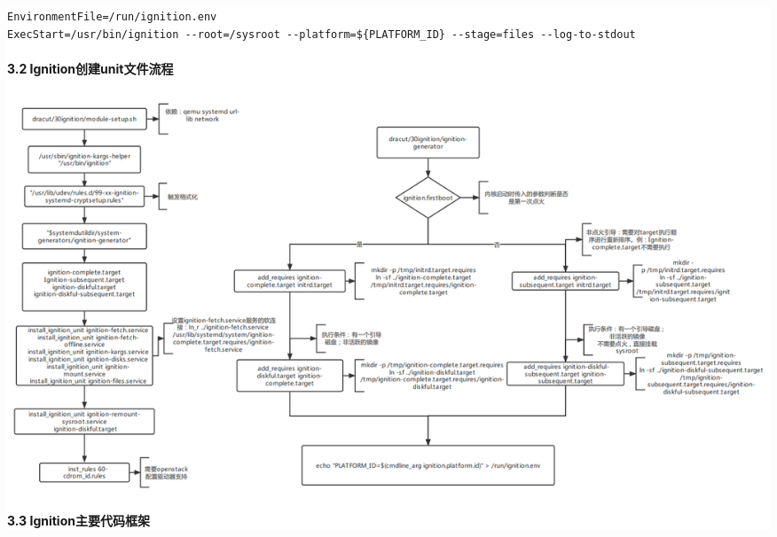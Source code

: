 ```
EnvironmentFile=/run/ignition.env
ExecStart=/usr/bin/ignition --root=/sysroot --platform=${PLATFORM_ID} --stage=files --log-to-stdout
```

#### 3.2 Ignition创建unit文件流程

![image-20220621093808477](/docs/graph/Ignition组件分析/image-20220621093808477.png)

#### 3.3 Ignition主要代码框架
